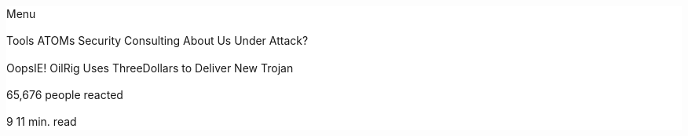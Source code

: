 















 



































Menu






Tools
ATOMs
Security Consulting
About Us
Under Attack?
 












OopsIE! OilRig Uses ThreeDollars to Deliver New Trojan


65,676
 people reacted

9
  11  min. read
